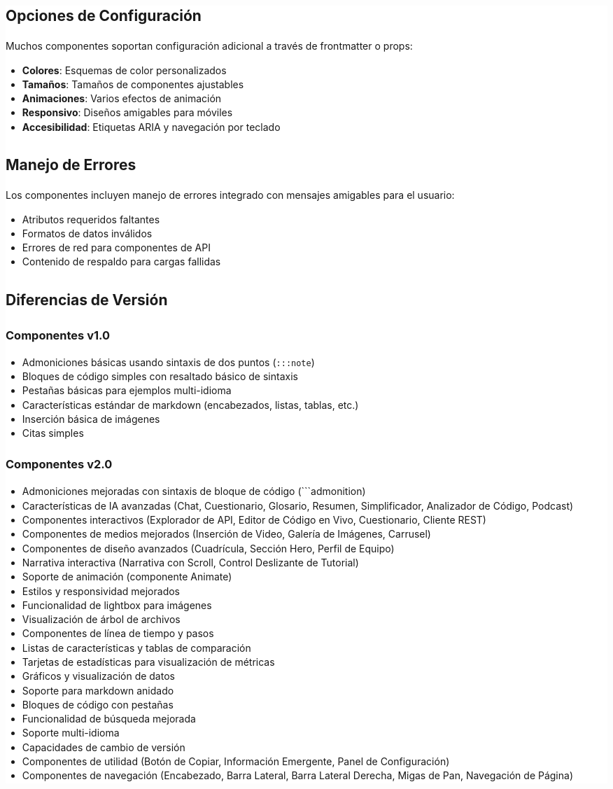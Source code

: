 ## Opciones de Configuración

Muchos componentes soportan configuración adicional a través de frontmatter o props:

- **Colores**: Esquemas de color personalizados
- **Tamaños**: Tamaños de componentes ajustables  
- **Animaciones**: Varios efectos de animación
- **Responsivo**: Diseños amigables para móviles
- **Accesibilidad**: Etiquetas ARIA y navegación por teclado

## Manejo de Errores

Los componentes incluyen manejo de errores integrado con mensajes amigables para el usuario:

- Atributos requeridos faltantes
- Formatos de datos inválidos
- Errores de red para componentes de API
- Contenido de respaldo para cargas fallidas

## Diferencias de Versión

### Componentes v1.0
- Admoniciones básicas usando sintaxis de dos puntos (`:::note`)
- Bloques de código simples con resaltado básico de sintaxis
- Pestañas básicas para ejemplos multi-idioma
- Características estándar de markdown (encabezados, listas, tablas, etc.)
- Inserción básica de imágenes
- Citas simples

### Componentes v2.0
- Admoniciones mejoradas con sintaxis de bloque de código (```admonition)
- Características de IA avanzadas (Chat, Cuestionario, Glosario, Resumen, Simplificador, Analizador de Código, Podcast)
- Componentes interactivos (Explorador de API, Editor de Código en Vivo, Cuestionario, Cliente REST)
- Componentes de medios mejorados (Inserción de Video, Galería de Imágenes, Carrusel)
- Componentes de diseño avanzados (Cuadrícula, Sección Hero, Perfil de Equipo)
- Narrativa interactiva (Narrativa con Scroll, Control Deslizante de Tutorial)
- Soporte de animación (componente Animate)
- Estilos y responsividad mejorados
- Funcionalidad de lightbox para imágenes
- Visualización de árbol de archivos
- Componentes de línea de tiempo y pasos
- Listas de características y tablas de comparación
- Tarjetas de estadísticas para visualización de métricas
- Gráficos y visualización de datos
- Soporte para markdown anidado
- Bloques de código con pestañas
- Funcionalidad de búsqueda mejorada
- Soporte multi-idioma
- Capacidades de cambio de versión
- Componentes de utilidad (Botón de Copiar, Información Emergente, Panel de Configuración)
- Componentes de navegación (Encabezado, Barra Lateral, Barra Lateral Derecha, Migas de Pan, Navegación de Página)
